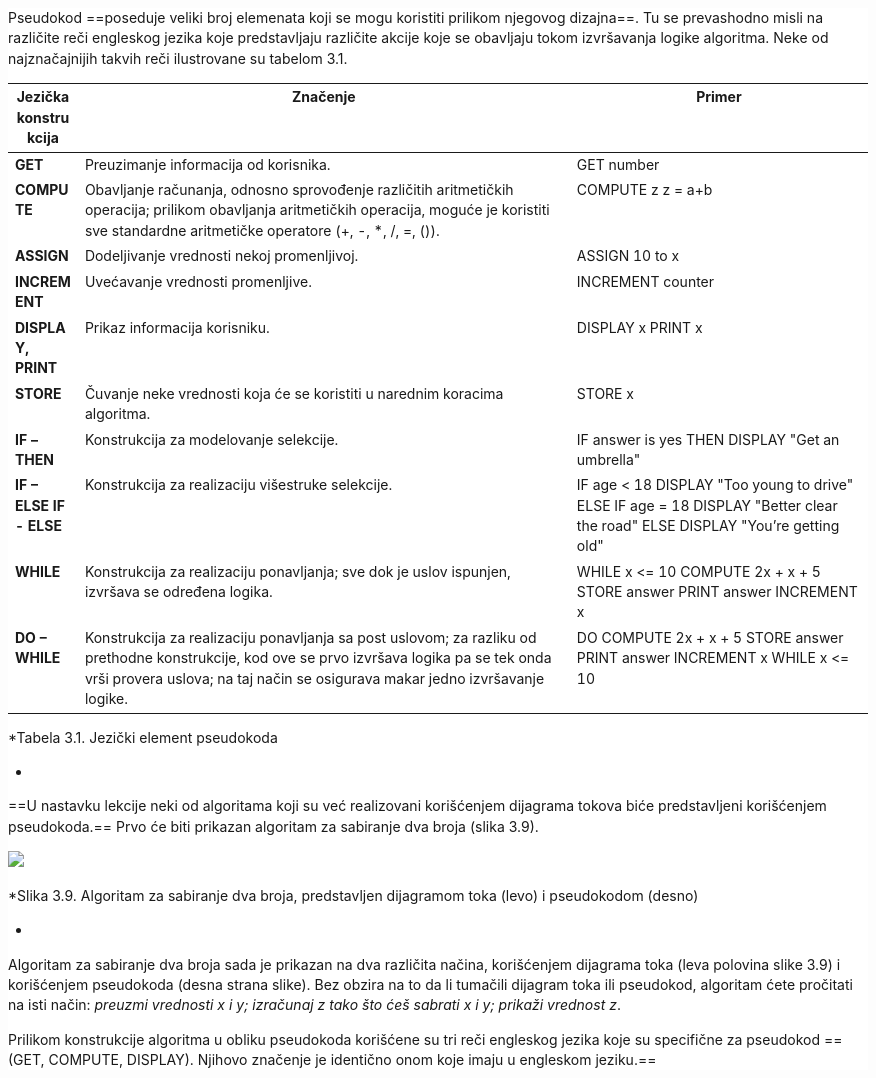 Pseudokod ==poseduje veliki broj elemenata koji se mogu koristiti prilikom njegovog dizajna==. Tu se prevashodno misli na različite reči engleskog jezika koje predstavljaju različite akcije koje se obavljaju tokom izvršavanja logike algoritma. Neke od najznačajnijih takvih reči ilustrovane su tabelom 3.1.

| **Jezička konstrukcija** | **Značenje**                                                                                                                                                                                                                 | **Primer**                                                                                                                            |
| ------------------------ | ---------------------------------------------------------------------------------------------------------------------------------------------------------------------------------------------------------------------------- | ------------------------------------------------------------------------------------------------------------------------------------- |
| **GET**                  | Preuzimanje informacija od korisnika.                                                                                                                                                                                        | GET number                                                                                                                            |
| **COMPUTE**              | Obavljanje računanja, odnosno sprovođenje različitih aritmetičkih operacija; prilikom obavljanja aritmetičkih operacija, moguće je koristiti sve standardne aritmetičke operatore (+, -, \*, /, =, ()).                      | COMPUTE z   z = a+b                                                                                                                   |
| **ASSIGN**               | Dodeljivanje vrednosti nekoj promenljivoj.                                                                                                                                                                                   | ASSIGN 10 to x                                                                                                                        |
| **INCREMENT**            | Uvećavanje vrednosti promenljive.                                                                                                                                                                                            | INCREMENT counter                                                                                                                     |
| **DISPLAY, PRINT**       | Prikaz informacija korisniku.                                                                                                                                                                                                | DISPLAY x   PRINT x                                                                                                                   |
| **STORE**                | Čuvanje neke vrednosti koja će se koristiti u narednim koracima algoritma.                                                                                                                                                   | STORE x                                                                                                                               |
| **IF** **–** **THEN**    | Konstrukcija za modelovanje selekcije.                                                                                                                                                                                       | IF answer is yes THEN   DISPLAY "Get an umbrella"                                                                                     |
| **IF – ELSE IF - ELSE**  | Konstrukcija za realizaciju višestruke selekcije.                                                                                                                                                                            | IF age < 18   DISPLAY "Too young to drive"   ELSE IF age = 18   DISPLAY "Better clear the road"   ELSE   DISPLAY "You’re getting old" |
| **WHILE**                | Konstrukcija za realizaciju ponavljanja; sve dok je uslov ispunjen, izvršava se određena logika.                                                                                                                             | WHILE x <= 10   COMPUTE 2x + x + 5   STORE answer   PRINT answer   INCREMENT x                                                        |
| **DO – WHILE**           | Konstrukcija za realizaciju ponavljanja sa post uslovom; za razliku od prethodne konstrukcije, kod ove se prvo izvršava logika pa se tek onda vrši provera uslova; na taj način se osigurava makar jedno izvršavanje logike. | DO   COMPUTE 2x + x + 5   STORE answer   PRINT answer   INCREMENT x   WHILE x <= 10                                                   |

  
*Tabela 3.1. Jezički element pseudokoda  
  
*

==U nastavku lekcije neki od algoritama koji su već realizovani korišćenjem dijagrama tokova biće predstavljeni korišćenjem pseudokoda.== Prvo će biti prikazan algoritam za sabiranje dva broja (slika 3.9).

*![](https://www.link-elearning.com/linkdl/coursefiles/1519/JCPR_03_09.jpg)*

*Slika 3.9. Algoritam za sabiranje dva broja, predstavljen dijagramom toka (levo) i pseudokodom (desno)  
  
*

Algoritam za sabiranje dva broja sada je prikazan na dva različita načina, korišćenjem dijagrama toka (leva polovina slike 3.9) i korišćenjem pseudokoda (desna strana slike). Bez obzira na to da li tumačili dijagram toka ili pseudokod, algoritam ćete pročitati na isti način: *preuzmi vrednosti x i y; izračunaj z tako što ćeš sabrati x i y; prikaži vrednost z*.

Prilikom konstrukcije algoritma u obliku pseudokoda korišćene su tri reči engleskog jezika koje su specifične za pseudokod ==(GET, COMPUTE, DISPLAY). Njihovo značenje je identično onom koje imaju u engleskom jeziku.==
